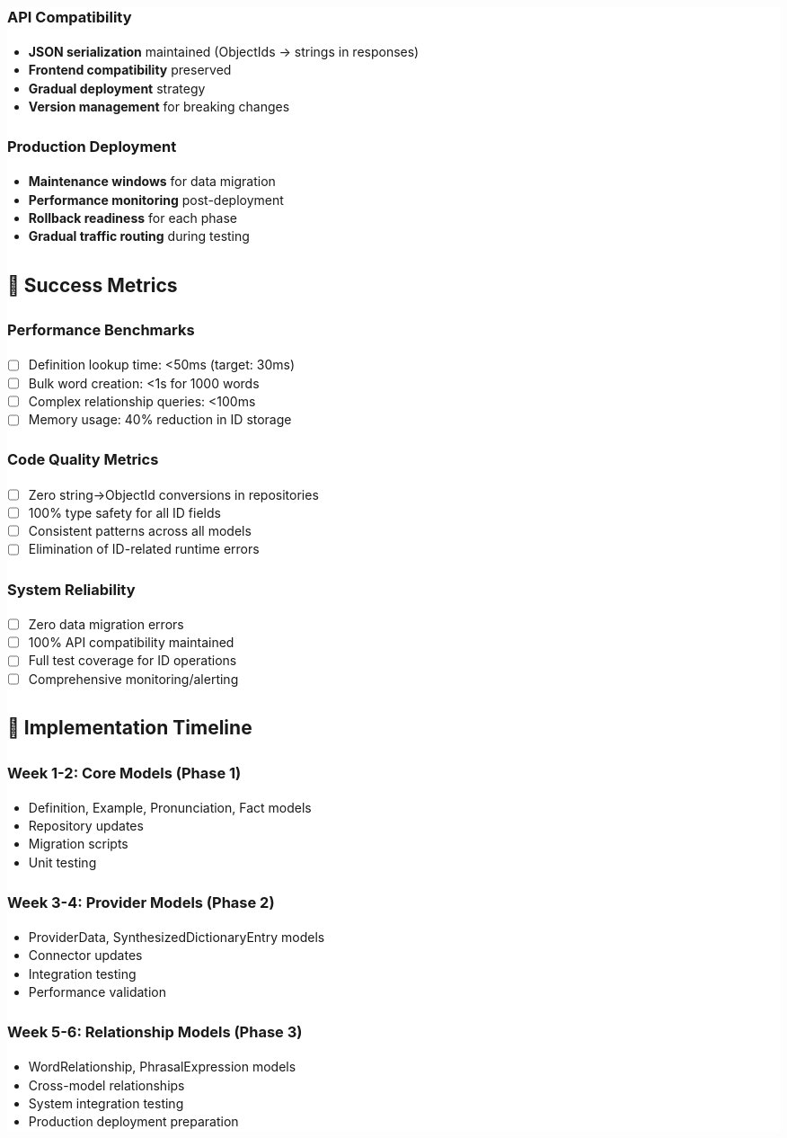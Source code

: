 ### API Compatibility
- **JSON serialization** maintained (ObjectIds → strings in responses)
- **Frontend compatibility** preserved
- **Gradual deployment** strategy
- **Version management** for breaking changes

### Production Deployment
- **Maintenance windows** for data migration
- **Performance monitoring** post-deployment
- **Rollback readiness** for each phase
- **Gradual traffic routing** during testing

## 🎯 Success Metrics

### Performance Benchmarks
- [ ] Definition lookup time: <50ms (target: 30ms)
- [ ] Bulk word creation: <1s for 1000 words
- [ ] Complex relationship queries: <100ms
- [ ] Memory usage: 40% reduction in ID storage

### Code Quality Metrics
- [ ] Zero string→ObjectId conversions in repositories
- [ ] 100% type safety for all ID fields
- [ ] Consistent patterns across all models
- [ ] Elimination of ID-related runtime errors

### System Reliability
- [ ] Zero data migration errors
- [ ] 100% API compatibility maintained
- [ ] Full test coverage for ID operations
- [ ] Comprehensive monitoring/alerting

## 🚀 Implementation Timeline

### Week 1-2: Core Models (Phase 1)
- Definition, Example, Pronunciation, Fact models
- Repository updates
- Migration scripts
- Unit testing

### Week 3-4: Provider Models (Phase 2)  
- ProviderData, SynthesizedDictionaryEntry models
- Connector updates
- Integration testing
- Performance validation

### Week 5-6: Relationship Models (Phase 3)
- WordRelationship, PhrasalExpression models
- Cross-model relationships
- System integration testing
- Production deployment preparation
